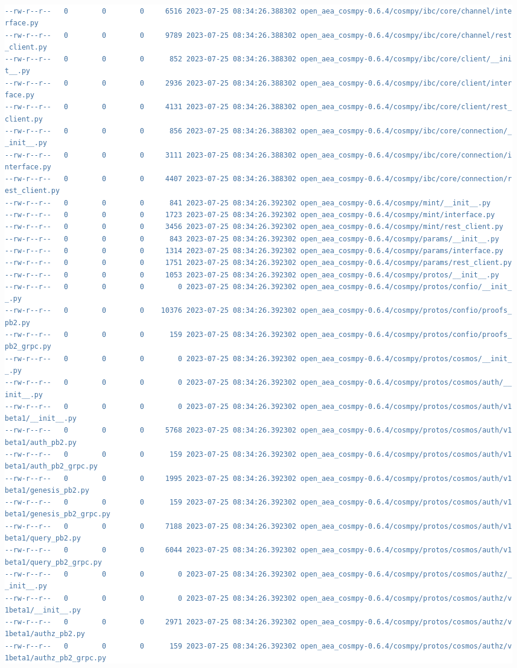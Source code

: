 ```diff
--rw-r--r--   0        0        0     6516 2023-07-25 08:34:26.388302 open_aea_cosmpy-0.6.4/cosmpy/ibc/core/channel/interface.py
--rw-r--r--   0        0        0     9789 2023-07-25 08:34:26.388302 open_aea_cosmpy-0.6.4/cosmpy/ibc/core/channel/rest_client.py
--rw-r--r--   0        0        0      852 2023-07-25 08:34:26.388302 open_aea_cosmpy-0.6.4/cosmpy/ibc/core/client/__init__.py
--rw-r--r--   0        0        0     2936 2023-07-25 08:34:26.388302 open_aea_cosmpy-0.6.4/cosmpy/ibc/core/client/interface.py
--rw-r--r--   0        0        0     4131 2023-07-25 08:34:26.388302 open_aea_cosmpy-0.6.4/cosmpy/ibc/core/client/rest_client.py
--rw-r--r--   0        0        0      856 2023-07-25 08:34:26.388302 open_aea_cosmpy-0.6.4/cosmpy/ibc/core/connection/__init__.py
--rw-r--r--   0        0        0     3111 2023-07-25 08:34:26.388302 open_aea_cosmpy-0.6.4/cosmpy/ibc/core/connection/interface.py
--rw-r--r--   0        0        0     4407 2023-07-25 08:34:26.388302 open_aea_cosmpy-0.6.4/cosmpy/ibc/core/connection/rest_client.py
--rw-r--r--   0        0        0      841 2023-07-25 08:34:26.392302 open_aea_cosmpy-0.6.4/cosmpy/mint/__init__.py
--rw-r--r--   0        0        0     1723 2023-07-25 08:34:26.392302 open_aea_cosmpy-0.6.4/cosmpy/mint/interface.py
--rw-r--r--   0        0        0     3456 2023-07-25 08:34:26.392302 open_aea_cosmpy-0.6.4/cosmpy/mint/rest_client.py
--rw-r--r--   0        0        0      843 2023-07-25 08:34:26.392302 open_aea_cosmpy-0.6.4/cosmpy/params/__init__.py
--rw-r--r--   0        0        0     1314 2023-07-25 08:34:26.392302 open_aea_cosmpy-0.6.4/cosmpy/params/interface.py
--rw-r--r--   0        0        0     1751 2023-07-25 08:34:26.392302 open_aea_cosmpy-0.6.4/cosmpy/params/rest_client.py
--rw-r--r--   0        0        0     1053 2023-07-25 08:34:26.392302 open_aea_cosmpy-0.6.4/cosmpy/protos/__init__.py
--rw-r--r--   0        0        0        0 2023-07-25 08:34:26.392302 open_aea_cosmpy-0.6.4/cosmpy/protos/confio/__init__.py
--rw-r--r--   0        0        0    10376 2023-07-25 08:34:26.392302 open_aea_cosmpy-0.6.4/cosmpy/protos/confio/proofs_pb2.py
--rw-r--r--   0        0        0      159 2023-07-25 08:34:26.392302 open_aea_cosmpy-0.6.4/cosmpy/protos/confio/proofs_pb2_grpc.py
--rw-r--r--   0        0        0        0 2023-07-25 08:34:26.392302 open_aea_cosmpy-0.6.4/cosmpy/protos/cosmos/__init__.py
--rw-r--r--   0        0        0        0 2023-07-25 08:34:26.392302 open_aea_cosmpy-0.6.4/cosmpy/protos/cosmos/auth/__init__.py
--rw-r--r--   0        0        0        0 2023-07-25 08:34:26.392302 open_aea_cosmpy-0.6.4/cosmpy/protos/cosmos/auth/v1beta1/__init__.py
--rw-r--r--   0        0        0     5768 2023-07-25 08:34:26.392302 open_aea_cosmpy-0.6.4/cosmpy/protos/cosmos/auth/v1beta1/auth_pb2.py
--rw-r--r--   0        0        0      159 2023-07-25 08:34:26.392302 open_aea_cosmpy-0.6.4/cosmpy/protos/cosmos/auth/v1beta1/auth_pb2_grpc.py
--rw-r--r--   0        0        0     1995 2023-07-25 08:34:26.392302 open_aea_cosmpy-0.6.4/cosmpy/protos/cosmos/auth/v1beta1/genesis_pb2.py
--rw-r--r--   0        0        0      159 2023-07-25 08:34:26.392302 open_aea_cosmpy-0.6.4/cosmpy/protos/cosmos/auth/v1beta1/genesis_pb2_grpc.py
--rw-r--r--   0        0        0     7188 2023-07-25 08:34:26.392302 open_aea_cosmpy-0.6.4/cosmpy/protos/cosmos/auth/v1beta1/query_pb2.py
--rw-r--r--   0        0        0     6044 2023-07-25 08:34:26.392302 open_aea_cosmpy-0.6.4/cosmpy/protos/cosmos/auth/v1beta1/query_pb2_grpc.py
--rw-r--r--   0        0        0        0 2023-07-25 08:34:26.392302 open_aea_cosmpy-0.6.4/cosmpy/protos/cosmos/authz/__init__.py
--rw-r--r--   0        0        0        0 2023-07-25 08:34:26.392302 open_aea_cosmpy-0.6.4/cosmpy/protos/cosmos/authz/v1beta1/__init__.py
--rw-r--r--   0        0        0     2971 2023-07-25 08:34:26.392302 open_aea_cosmpy-0.6.4/cosmpy/protos/cosmos/authz/v1beta1/authz_pb2.py
--rw-r--r--   0        0        0      159 2023-07-25 08:34:26.392302 open_aea_cosmpy-0.6.4/cosmpy/protos/cosmos/authz/v1beta1/authz_pb2_grpc.py
```